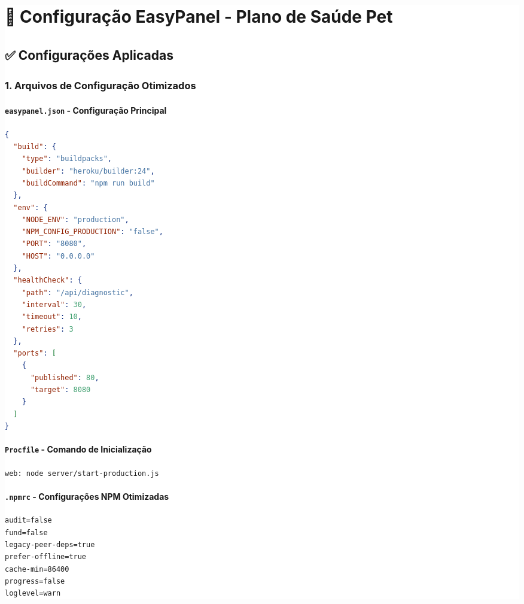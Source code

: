 # 🚀 Configuração EasyPanel - Plano de Saúde Pet

## ✅ Configurações Aplicadas

### 1. **Arquivos de Configuração Otimizados**

#### `easypanel.json` - Configuração Principal
```json
{
  "build": {
    "type": "buildpacks",
    "builder": "heroku/builder:24",
    "buildCommand": "npm run build"
  },
  "env": {
    "NODE_ENV": "production",
    "NPM_CONFIG_PRODUCTION": "false",
    "PORT": "8080",
    "HOST": "0.0.0.0"
  },
  "healthCheck": {
    "path": "/api/diagnostic",
    "interval": 30,
    "timeout": 10,
    "retries": 3
  },
  "ports": [
    {
      "published": 80,
      "target": 8080
    }
  ]
}
```

#### `Procfile` - Comando de Inicialização
```
web: node server/start-production.js
```

#### `.npmrc` - Configurações NPM Otimizadas
```
audit=false
fund=false
legacy-peer-deps=true
prefer-offline=true
cache-min=86400
progress=false
loglevel=warn
```

